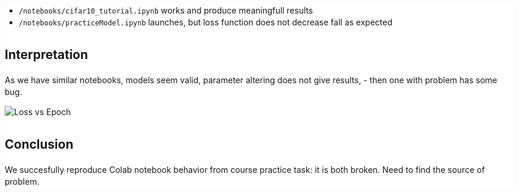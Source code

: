 - `/notebooks/cifar10_tutorial.ipynb` works and produce meaningfull results
- `/notebooks/practiceModel.ipynb` launches, but loss function does not decrease fall as expected

## Interpretation

As we have similar notebooks, models seem valid, parameter altering does not give results, - then one with problem has some bug.











![Loss vs Epoch](fig/e0001Loss.gif?ra=true "Loss vs Epoch")


## Conclusion
We succesfully reproduce Colab notebook behavior from course practice task: it is both broken.
Need to find the source of problem.



 
